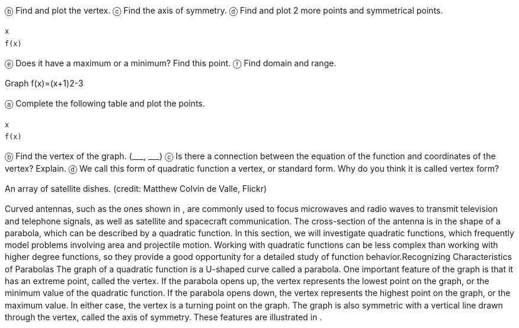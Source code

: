ⓑ Find and plot the vertex.
ⓒ Find the axis of symmetry.
ⓓ Find and plot 2 more points and symmetrical points.

  
    x
    f(x)
  
  
    
    
  
  
    
    
  
  
    
    
  
  
    
    
  

ⓔ Does it have a maximum or a minimum? Find this point.
ⓕ Find domain and range.

  Graph f(x)=(x+1)2-3

ⓐ Complete the following table and plot the points.

  
    x
    f(x)
  
  
    
    
  
  
    
    
  
  
    
    
  
  
    
    
  

    
  

ⓑ Find the vertex of the graph.
(___, ___)
ⓒ Is there a connection between the equation of the function and coordinates of the vertex? Explain.
ⓓ We call this form of quadratic function a vertex, or standard form. Why do you think it is called vertex form?

An array of satellite dishes. (credit: Matthew Colvin de Valle, Flickr)

Curved antennas, such as the ones shown in , are commonly used to focus microwaves and radio waves to transmit television and telephone signals, as well as satellite and spacecraft communication. The cross-section of the antenna is in the shape of a parabola, which can be described by a quadratic function.
In this section, we will investigate quadratic functions, which frequently model problems involving area and projectile motion. Working with quadratic functions can be less complex than working with higher degree functions, so they provide a good opportunity for a detailed study of function behavior.Recognizing Characteristics of Parabolas The graph of a quadratic function is a U-shaped curve called a parabola. One important feature of the graph is that it has an extreme point, called the vertex. If the parabola opens up, the vertex represents the lowest point on the graph, or the minimum value of the quadratic function. If the parabola opens down, the vertex represents the highest point on the graph, or the maximum value. In either case, the vertex is a turning point on the graph. The graph is also symmetric with a vertical line drawn through the vertex, called the axis of symmetry. These features are illustrated in . 
